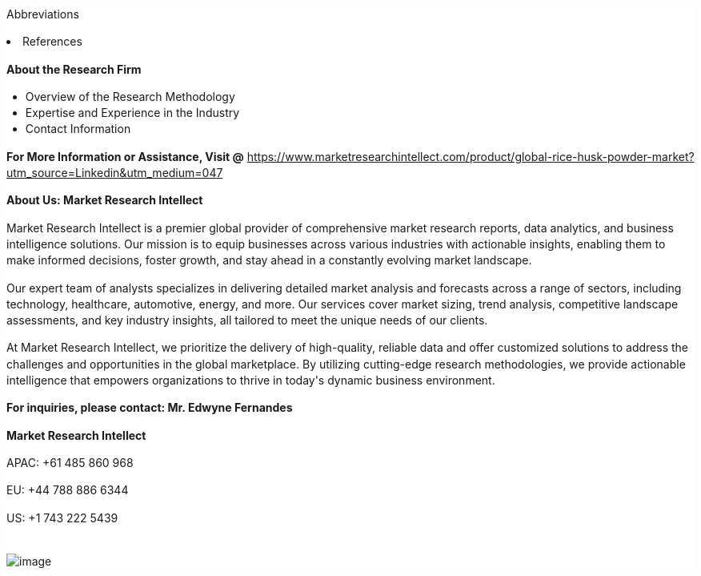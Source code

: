 Abbreviations</li><li>References</li></ul><p><strong>About the Research Firm</strong></p><ul><li>Overview of the Research Methodology</li><li>Expertise and Experience in the Industry</li><li>Contact Information</li></ul></div><div class="article-main__content" data-test-id="publishing-text-block"><p><span class="font-[700]"><strong>For More Information or Assistance, Visit @</strong>&nbsp;<a href="https://www.marketresearchintellect.com/product/global-rice-husk-powder-market?utm_source=Linkedin&utm_medium=047">https://www.marketresearchintellect.com/product/global-rice-husk-powder-market?utm_source=Linkedin&utm_medium=047</a></span></p><p><strong>About Us: Market Research Intellect</strong></p><p>Market Research Intellect is a premier global provider of comprehensive market research reports, data analytics, and business intelligence solutions. Our mission is to equip businesses across various industries with actionable insights, enabling them to make informed decisions, foster growth, and stay ahead in a constantly evolving market landscape.</p><p>Our expert team of analysts specializes in delivering detailed market analysis and forecasts across a range of sectors, including technology, healthcare, automotive, energy, and more. Our services cover market sizing, trend analysis, competitive landscape assessments, and key industry insights, all tailored to meet the unique needs of our clients.</p><p>At Market Research Intellect, we prioritize the delivery of high-quality, reliable data and offer customized solutions to address the challenges and opportunities in the global marketplace. By utilizing cutting-edge research methodologies, we provide actionable intelligence that empowers organizations to thrive in today's dynamic business environment.</p><p><strong>For inquiries, please contact: Mr. Edwyne Fernandes</strong></p><p><strong>Market Research Intellect</strong></p><p>APAC: +61 485 860 968</p><p>EU: +44 788 886 6344</p><p>US: +1 743 222 5439</p></div><div class="article-main__content" data-test-id="publishing-text-block">&nbsp;</div>
![image](https://github.com/user-attachments/assets/4d04432b-2951-40df-9d88-0d790bc6bfed)
